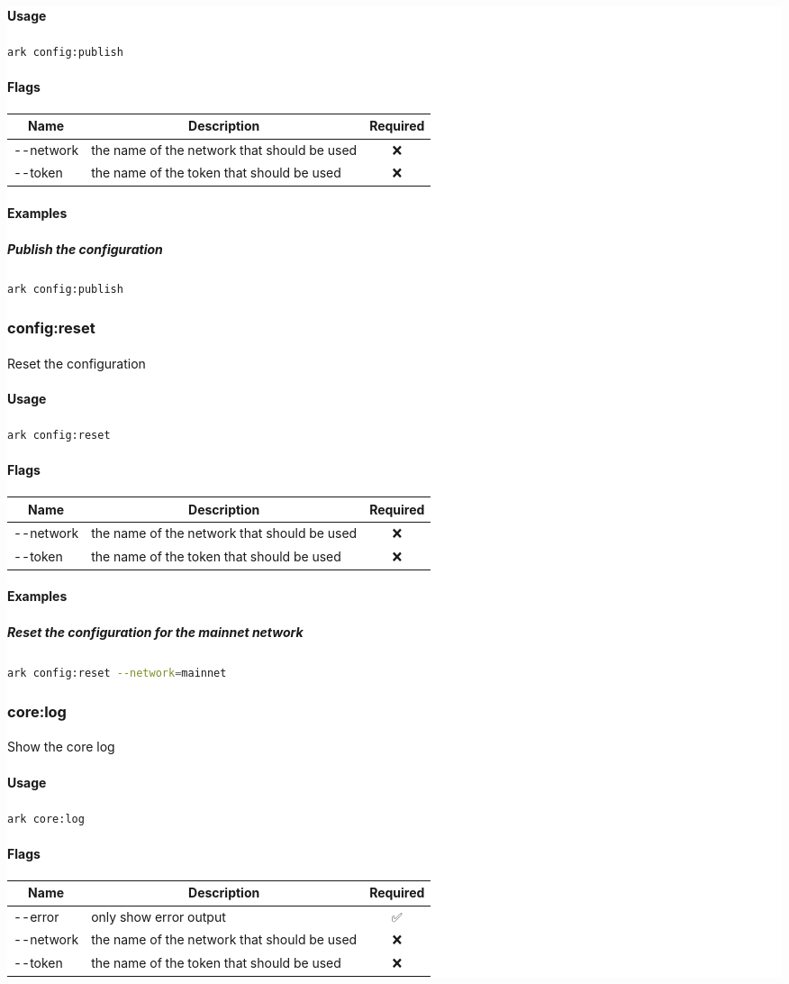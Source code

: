 #### Usage

```bash
ark config:publish
```

#### Flags

| Name       | Description                                 | Required           |
| ---------- | ------------------------------------------- |:------------------:|
| --network  | the name of the network that should be used | :x:                |
| --token    | the name of the token that should be used   | :x:                |

#### Examples

##### Publish the configuration

```bash
ark config:publish
```

### config:reset

Reset the configuration

#### Usage

```bash
ark config:reset
```

#### Flags

| Name       | Description                                 | Required           |
| ---------- | ------------------------------------------- |:------------------:|
| --network  | the name of the network that should be used | :x:                |
| --token    | the name of the token that should be used   | :x:                |

#### Examples

##### Reset the configuration for the mainnet network

```bash
ark config:reset --network=mainnet
```

### core:log

Show the core log

#### Usage

```bash
ark core:log
```

#### Flags

| Name       | Description                                 | Required           |
| ---------- | ------------------------------------------- |:------------------:|
| --error    | only show error output                      | :white_check_mark: |
| --network  | the name of the network that should be used | :x:                |
| --token    | the name of the token that should be used   | :x:                |
